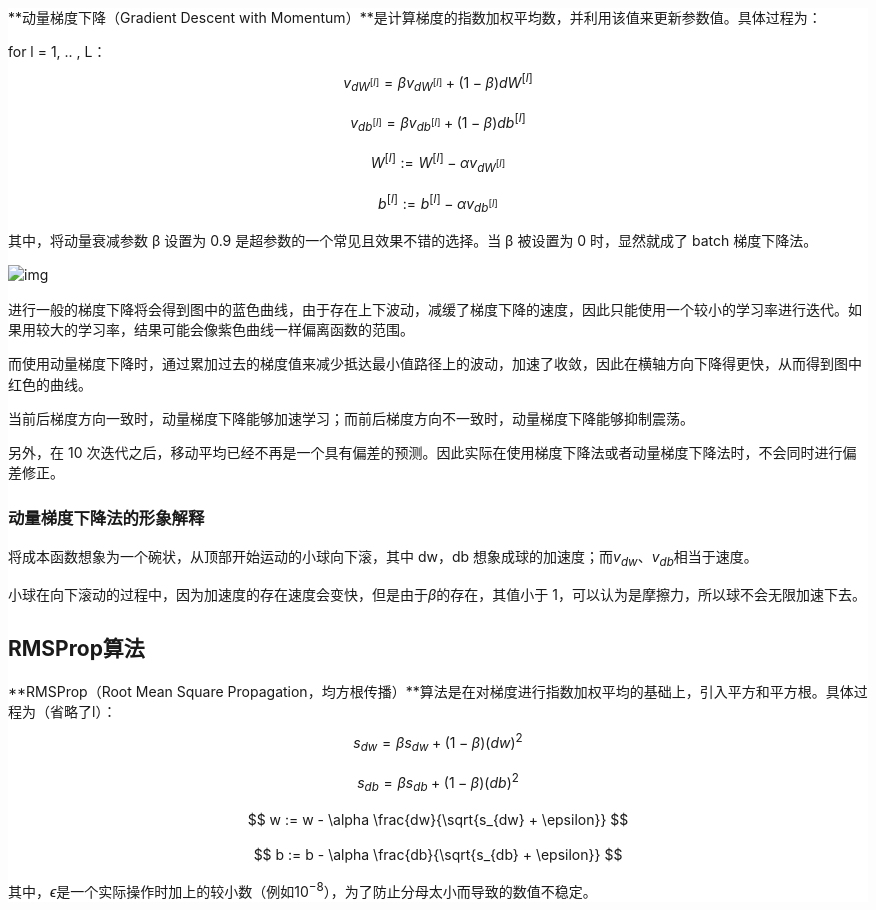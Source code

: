 **动量梯度下降（Gradient Descent with Momentum）**是计算梯度的指数加权平均数，并利用该值来更新参数值。具体过程为：

for l = 1, .. , L：
$$
v_{dW^{[l]}} = \beta v_{dW^{[l]}} + (1 - \beta) dW^{[l]}
$$

$$
v_{db^{[l]}} = \beta v_{db^{[l]}} + (1 - \beta) db^{[l]}
$$

$$
W^{[l]} := W^{[l]} - \alpha v_{dW^{[l]}}
$$

$$
b^{[l]} := b^{[l]} - \alpha v_{db^{[l]}}
$$

其中，将动量衰减参数 β 设置为 0.9 是超参数的一个常见且效果不错的选择。当 β 被设置为 0 时，显然就成了 batch 梯度下降法。

![img](https://raw.githubusercontent.com/bighuang624/Andrew-Ng-Deep-Learning-notes/master/docs/Improving_Deep_Neural_Networks/Gradient-Descent-with-Momentum.png)

进行一般的梯度下降将会得到图中的蓝色曲线，由于存在上下波动，减缓了梯度下降的速度，因此只能使用一个较小的学习率进行迭代。如果用较大的学习率，结果可能会像紫色曲线一样偏离函数的范围。

而使用动量梯度下降时，通过累加过去的梯度值来减少抵达最小值路径上的波动，加速了收敛，因此在横轴方向下降得更快，从而得到图中红色的曲线。

当前后梯度方向一致时，动量梯度下降能够加速学习；而前后梯度方向不一致时，动量梯度下降能够抑制震荡。

另外，在 10 次迭代之后，移动平均已经不再是一个具有偏差的预测。因此实际在使用梯度下降法或者动量梯度下降法时，不会同时进行偏差修正。

### 动量梯度下降法的形象解释

将成本函数想象为一个碗状，从顶部开始运动的小球向下滚，其中 dw，db 想象成球的加速度；而$v_{dw}$、$v_{db}$相当于速度。

小球在向下滚动的过程中，因为加速度的存在速度会变快，但是由于$β$的存在，其值小于 1，可以认为是摩擦力，所以球不会无限加速下去。

## RMSProp算法

**RMSProp（Root Mean Square Propagation，均方根传播）**算法是在对梯度进行指数加权平均的基础上，引入平方和平方根。具体过程为（省略了l）：
$$
s_{dw} = \beta s_{dw} + (1 - \beta)(dw)^2
$$

$$
s_{db} = \beta s_{db} + (1 - \beta)(db)^2
$$

$$
w := w - \alpha \frac{dw}{\sqrt{s_{dw} + \epsilon}}
$$

$$
b := b - \alpha \frac{db}{\sqrt{s_{db} + \epsilon}}
$$

其中，$ϵ$是一个实际操作时加上的较小数（例如$10^{-8}$），为了防止分母太小而导致的数值不稳定。
